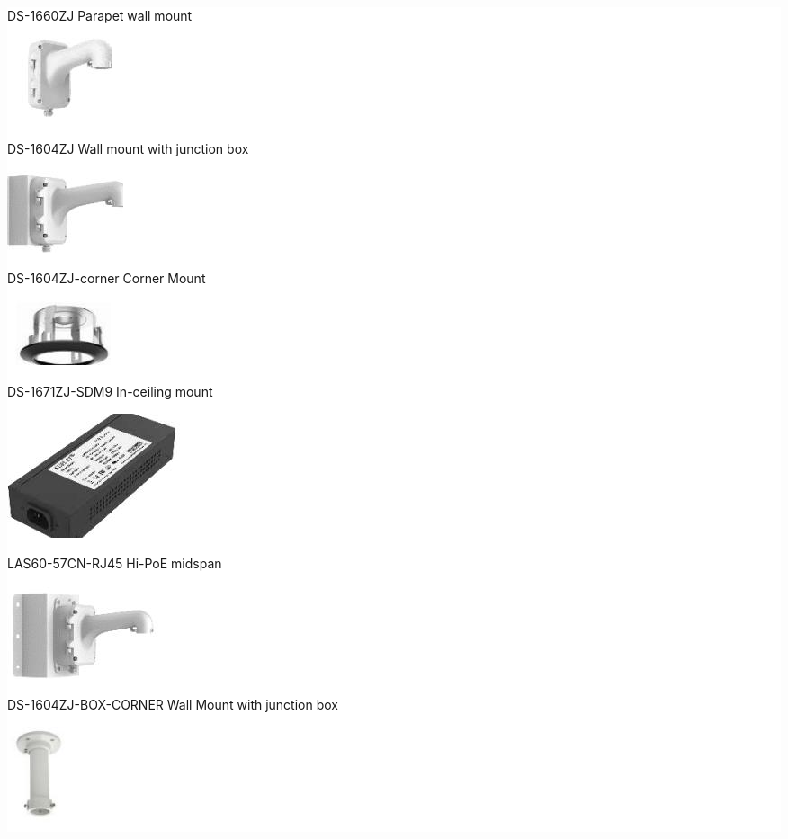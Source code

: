 DS-1660ZJ Parapet wall mount

![](_page_4_Picture_24.jpeg)

DS-1604ZJ Wall mount with junction box

![](_page_4_Picture_26.jpeg)

DS-1604ZJ-corner Corner Mount

![](_page_4_Picture_28.jpeg)

DS-1671ZJ-SDM9 In-ceiling mount

![](_page_4_Picture_30.jpeg)

LAS60-57CN-RJ45 Hi-PoE midspan

![](_page_4_Picture_32.jpeg)

DS-1604ZJ-BOX-CORNER Wall Mount with junction box

![](_page_4_Picture_34.jpeg)
